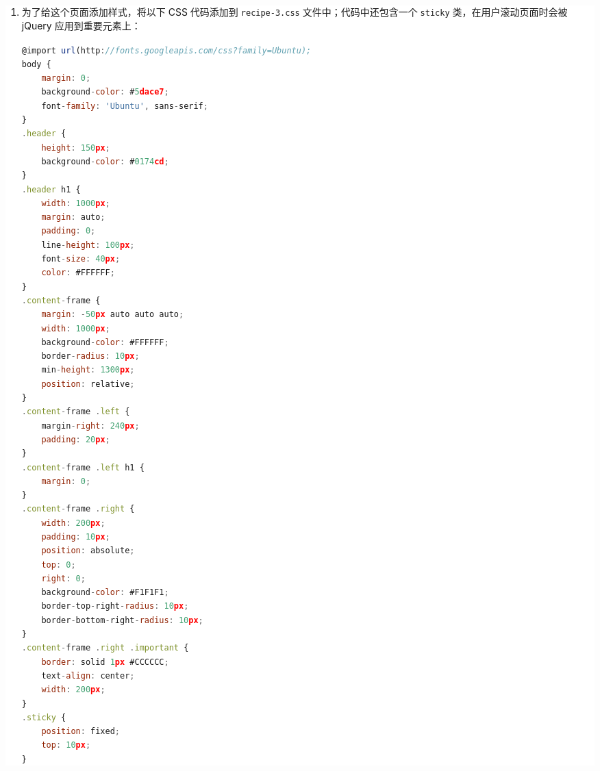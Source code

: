 1.  为了给这个页面添加样式，将以下 CSS 代码添加到 `recipe-3.css` 文件中；代码中还包含一个 `sticky` 类，在用户滚动页面时会被 jQuery 应用到重要元素上：

    ```js
    @import url(http://fonts.googleapis.com/css?family=Ubuntu);
    body {
        margin: 0;
        background-color: #5dace7;
        font-family: 'Ubuntu', sans-serif;
    }
    .header {
        height: 150px;
        background-color: #0174cd;
    }
    .header h1 {
        width: 1000px;
        margin: auto;
        padding: 0;
        line-height: 100px;
        font-size: 40px;
        color: #FFFFFF;
    }
    .content-frame {
        margin: -50px auto auto auto;
        width: 1000px;
        background-color: #FFFFFF;
        border-radius: 10px;
        min-height: 1300px;
        position: relative;
    }
    .content-frame .left {
        margin-right: 240px;
        padding: 20px;
    }
    .content-frame .left h1 {
        margin: 0;
    }
    .content-frame .right {
        width: 200px;
        padding: 10px;
        position: absolute;
        top: 0;
        right: 0;
        background-color: #F1F1F1;
        border-top-right-radius: 10px;
        border-bottom-right-radius: 10px;
    }
    .content-frame .right .important {
        border: solid 1px #CCCCCC;
        text-align: center;
        width: 200px;
    }
    .sticky {
        position: fixed;
        top: 10px;
    }
    ```
